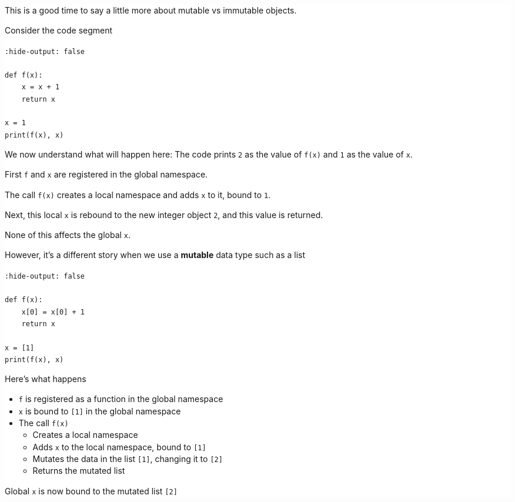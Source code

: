 This is a good time to say a little more about mutable vs immutable objects.

Consider the code segment

```{code-cell} ipython3
:hide-output: false

def f(x):
    x = x + 1
    return x

x = 1
print(f(x), x)
```

We now understand what will happen here: The code prints `2` as the value of `f(x)` and `1` as the value of `x`.

First `f` and `x` are registered in the global namespace.

The call `f(x)` creates a local namespace and adds `x` to it, bound to `1`.

Next, this local `x` is rebound to the new integer object `2`, and this value is returned.

None of this affects the global `x`.

However, it’s a different story when we use a **mutable** data type such as a list

```{code-cell} ipython3
:hide-output: false

def f(x):
    x[0] = x[0] + 1
    return x

x = [1]
print(f(x), x)
```

Here’s what happens

- `f` is registered as a function in the global namespace  
- `x` is bound to `[1]` in the global namespace  
- The call `f(x)`  
  - Creates a local namespace  
  - Adds `x` to the local namespace, bound to `[1]`  
  - Mutates the data in the list `[1]`, changing it to `[2]`
  - Returns the mutated list
 
Global `x` is now bound to the mutated list `[2]`

```{code-cell} ipython3

```
